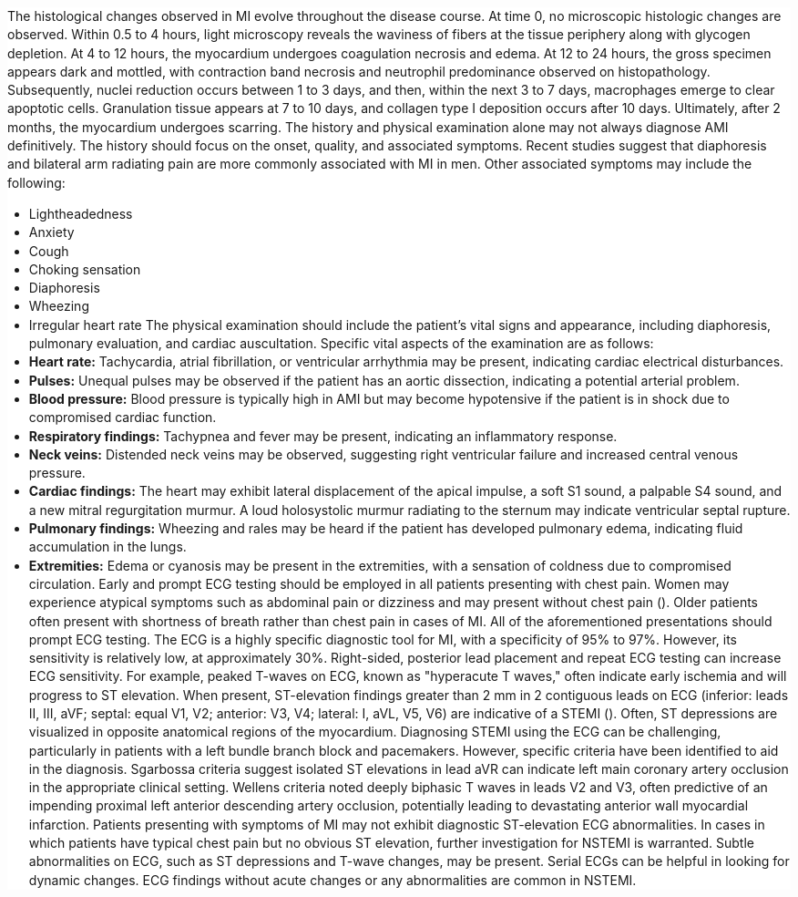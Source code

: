 The histological changes observed in MI evolve throughout the disease course. At time 0, no microscopic histologic changes are observed. Within 0.5 to 4 hours, light microscopy reveals the waviness of fibers at the tissue periphery along with glycogen depletion. At 4 to 12 hours, the myocardium undergoes coagulation necrosis and edema. At 12 to 24 hours, the gross specimen appears dark and mottled, with contraction band necrosis and neutrophil predominance observed on histopathology.
Subsequently, nuclei reduction occurs between 1 to 3 days, and then, within the next 3 to 7 days, macrophages emerge to clear apoptotic cells. Granulation tissue appears at 7 to 10 days, and collagen type I deposition occurs after 10 days. Ultimately, after 2 months, the myocardium undergoes scarring.
The history and physical examination alone may not always diagnose AMI definitively. The history should focus on the onset, quality, and associated symptoms. Recent studies suggest that diaphoresis and bilateral arm radiating pain are more commonly associated with MI in men. Other associated symptoms may include the following:
- Lightheadedness
- Anxiety
- Cough
- Choking sensation
- Diaphoresis
- Wheezing
- Irregular heart rate
The physical examination should include the patient’s vital signs and appearance, including diaphoresis, pulmonary evaluation, and cardiac auscultation. Specific vital aspects of the examination are as follows:
- **Heart rate:** Tachycardia, atrial fibrillation, or ventricular arrhythmia may be present, indicating cardiac electrical disturbances.
- **Pulses:** Unequal pulses may be observed if the patient has an aortic dissection, indicating a potential arterial problem.
- **Blood pressure:** Blood pressure is typically high in AMI but may become hypotensive if the patient is in shock due to compromised cardiac function.
- **Respiratory findings:** Tachypnea and fever may be present, indicating an inflammatory response.
- **Neck veins:** Distended neck veins may be observed, suggesting right ventricular failure and increased central venous pressure.
- **Cardiac findings:** The heart may exhibit lateral displacement of the apical impulse, a soft S1 sound, a palpable S4 sound, and a new mitral regurgitation murmur. A loud holosystolic murmur radiating to the sternum may indicate ventricular septal rupture.
- **Pulmonary findings:** Wheezing and rales may be heard if the patient has developed pulmonary edema, indicating fluid accumulation in the lungs.
- **Extremities:** Edema or cyanosis may be present in the extremities, with a sensation of coldness due to compromised circulation.
Early and prompt ECG testing should be employed in all patients presenting with chest pain. Women may experience atypical symptoms such as abdominal pain or dizziness and may present without chest pain (). Older patients often present with shortness of breath rather than chest pain in cases of MI. All of the aforementioned presentations should prompt ECG testing.
The ECG is a highly specific diagnostic tool for MI, with a specificity of 95% to 97%. However, its sensitivity is relatively low, at approximately 30%. Right-sided, posterior lead placement and repeat ECG testing can increase ECG sensitivity. For example, peaked T-waves on ECG, known as "hyperacute T waves," often indicate early ischemia and will progress to ST elevation. When present, ST-elevation findings greater than 2 mm in 2 contiguous leads on ECG (inferior: leads II, III, aVF; septal: equal V1, V2; anterior: V3, V4; lateral: I, aVL, V5, V6) are indicative of a STEMI (). Often, ST depressions are visualized in opposite anatomical regions of the myocardium.
Diagnosing STEMI using the ECG can be challenging, particularly in patients with a left bundle branch block and pacemakers. However, specific criteria have been identified to aid in the diagnosis. Sgarbossa criteria suggest isolated ST elevations in lead aVR can indicate left main coronary artery occlusion in the appropriate clinical setting. Wellens criteria noted deeply biphasic T waves in leads V2 and V3, often predictive of an impending proximal left anterior descending artery occlusion, potentially leading to devastating anterior wall myocardial infarction.
Patients presenting with symptoms of MI may not exhibit diagnostic ST-elevation ECG abnormalities. In cases in which patients have typical chest pain but no obvious ST elevation, further investigation for NSTEMI is warranted. Subtle abnormalities on ECG, such as ST depressions and T-wave changes, may be present. Serial ECGs can be helpful in looking for dynamic changes. ECG findings without acute changes or any abnormalities are common in NSTEMI.